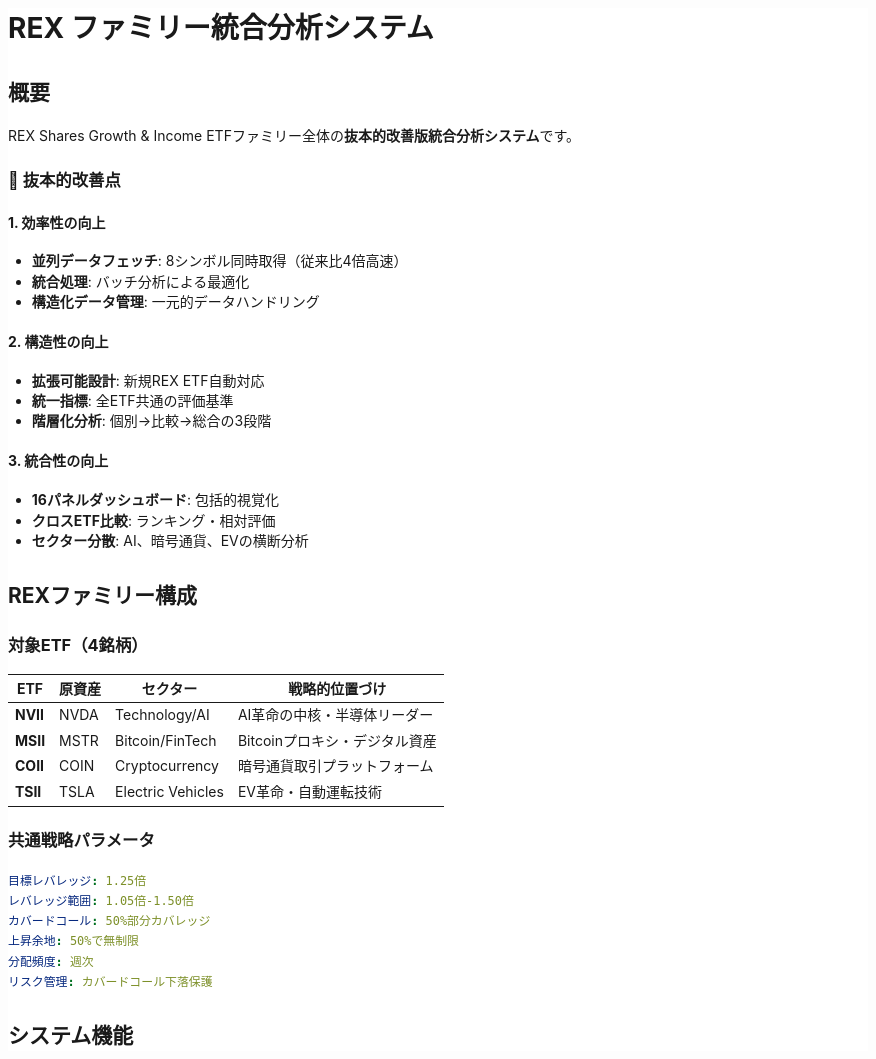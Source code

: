 # REX ファミリー統合分析システム

## 概要

REX Shares Growth & Income ETFファミリー全体の**抜本的改善版統合分析システム**です。

### 🚀 **抜本的改善点**

#### **1. 効率性の向上**
- **並列データフェッチ**: 8シンボル同時取得（従来比4倍高速）
- **統合処理**: バッチ分析による最適化
- **構造化データ管理**: 一元的データハンドリング

#### **2. 構造性の向上**
- **拡張可能設計**: 新規REX ETF自動対応
- **統一指標**: 全ETF共通の評価基準
- **階層化分析**: 個別→比較→総合の3段階

#### **3. 統合性の向上**
- **16パネルダッシュボード**: 包括的視覚化
- **クロスETF比較**: ランキング・相対評価
- **セクター分散**: AI、暗号通貨、EVの横断分析

## REXファミリー構成

### 対象ETF（4銘柄）

| ETF | 原資産 | セクター | 戦略的位置づけ |
|-----|--------|----------|----------------|
| **NVII** | NVDA | Technology/AI | AI革命の中核・半導体リーダー |
| **MSII** | MSTR | Bitcoin/FinTech | Bitcoinプロキシ・デジタル資産 |
| **COII** | COIN | Cryptocurrency | 暗号通貨取引プラットフォーム |
| **TSII** | TSLA | Electric Vehicles | EV革命・自動運転技術 |

### 共通戦略パラメータ

```yaml
目標レバレッジ: 1.25倍
レバレッジ範囲: 1.05倍-1.50倍
カバードコール: 50%部分カバレッジ
上昇余地: 50%で無制限
分配頻度: 週次
リスク管理: カバードコール下落保護
```

## システム機能

